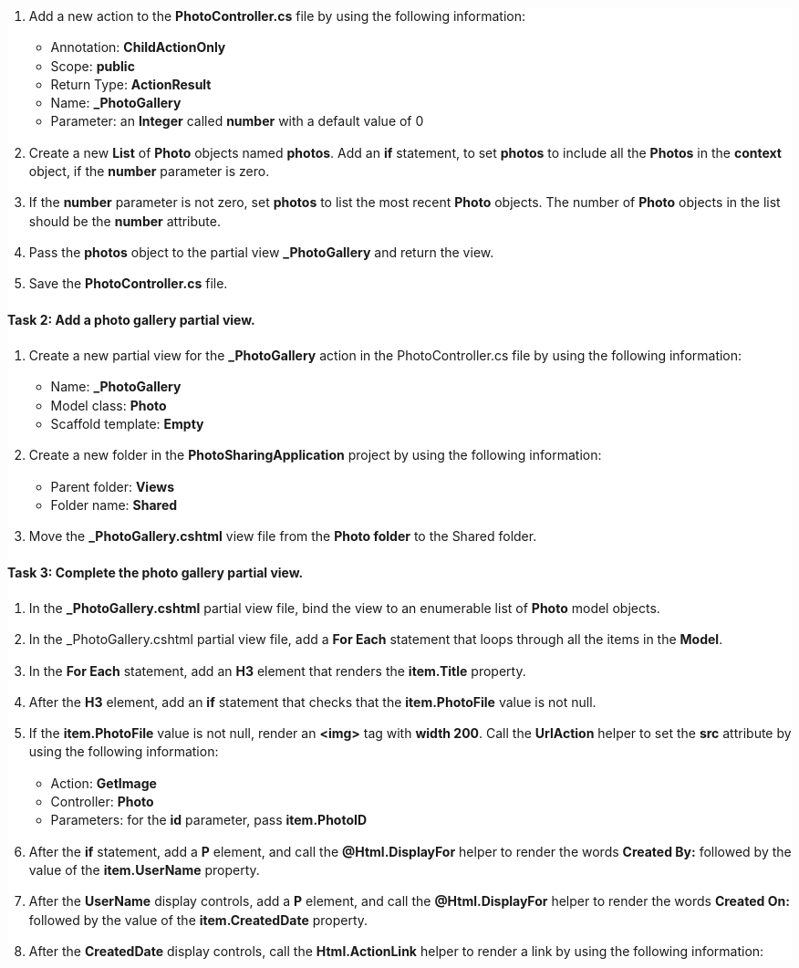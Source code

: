 1. Add a new action to the **PhotoController.cs** file by using the following information:

   - Annotation: **ChildActionOnly**
   - Scope: **public**
   - Return Type: **ActionResult**
   - Name: **_PhotoGallery**
   - Parameter: an **Integer** called **number** with a default value of 0

2. Create a new **List** of **Photo** objects named **photos**. Add an **if** statement, to set **photos** to include all the **Photos** in the **context** object, if the **number** parameter is zero.
3. If the **number** parameter is not zero, set **photos** to list the most recent **Photo** objects. The number of **Photo** objects in the list should be the **number** attribute.
4. Pass the **photos** object to the partial view **_PhotoGallery** and return the view.
5. Save the **PhotoController.cs** file.

#### Task 2: Add a photo gallery partial view.

1. Create a new partial view for the **_PhotoGallery** action in the PhotoController.cs file by using the following information:

   - Name: **_PhotoGallery**
   - Model class: **Photo**
   - Scaffold template: **Empty**

2. Create a new folder in the **PhotoSharingApplication** project by using the following information:

   - Parent folder: **Views**
   - Folder name: **Shared**

3. Move the **_PhotoGallery.cshtml** view file from the **Photo folder** to the Shared folder.

#### Task 3: Complete the photo gallery partial view.

1. In the **_PhotoGallery.cshtml** partial view file, bind the view to an enumerable list of **Photo** model objects.
2. In the _PhotoGallery.cshtml partial view file, add a **For Each** statement that loops through all the items in the **Model**.
3. In the **For Each** statement, add an **H3** element that renders the **item.Title** property.
4. After the **H3** element, add an **if** statement that checks that the **item.PhotoFile** value is not null.
5. If the **item.PhotoFile** value is not null, render an **&lt;img&gt;** tag with **width 200**. Call the **UrlAction** helper to set the **src** attribute by using the following information:

   - Action: **GetImage**
   - Controller: **Photo**
   - Parameters: for the **id** parameter, pass **item.PhotoID**

6. After the **if** statement, add a **P** element, and call the **@Html.DisplayFor** helper to render the words **Created By:** followed by the value of the **item.UserName** property.
7. After the **UserName** display controls, add a **P** element, and call the **@Html.DisplayFor** helper to render the words  **Created On:** followed by the value of the **item.CreatedDate** property.
8. After the **CreatedDate** display controls, call the **Html.ActionLink** helper to render a link by using the following information:
